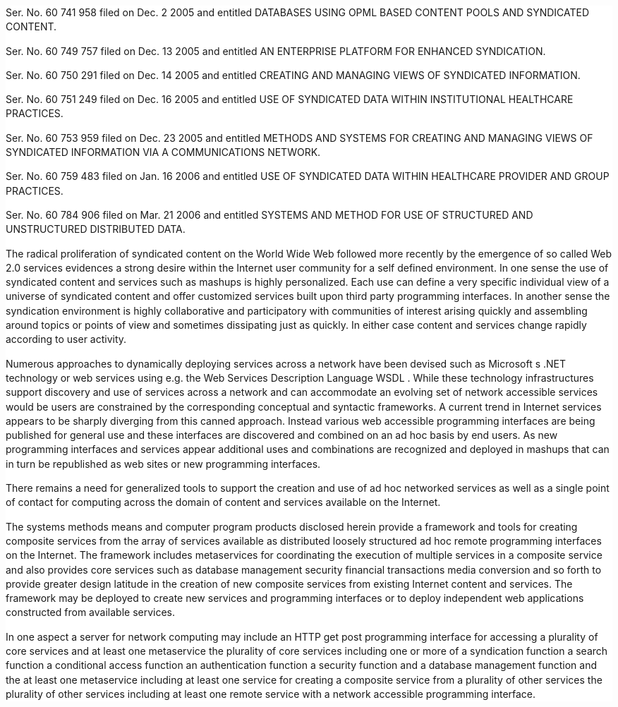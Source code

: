 Ser. No. 60 741 958 filed on Dec. 2 2005 and entitled DATABASES USING OPML BASED CONTENT POOLS AND SYNDICATED CONTENT.

Ser. No. 60 749 757 filed on Dec. 13 2005 and entitled AN ENTERPRISE PLATFORM FOR ENHANCED SYNDICATION.

Ser. No. 60 750 291 filed on Dec. 14 2005 and entitled CREATING AND MANAGING VIEWS OF SYNDICATED INFORMATION.

Ser. No. 60 751 249 filed on Dec. 16 2005 and entitled USE OF SYNDICATED DATA WITHIN INSTITUTIONAL HEALTHCARE PRACTICES.

Ser. No. 60 753 959 filed on Dec. 23 2005 and entitled METHODS AND SYSTEMS FOR CREATING AND MANAGING VIEWS OF SYNDICATED INFORMATION VIA A COMMUNICATIONS NETWORK.

Ser. No. 60 759 483 filed on Jan. 16 2006 and entitled USE OF SYNDICATED DATA WITHIN HEALTHCARE PROVIDER AND GROUP PRACTICES.

Ser. No. 60 784 906 filed on Mar. 21 2006 and entitled SYSTEMS AND METHOD FOR USE OF STRUCTURED AND UNSTRUCTURED DISTRIBUTED DATA.

The radical proliferation of syndicated content on the World Wide Web followed more recently by the emergence of so called Web 2.0 services evidences a strong desire within the Internet user community for a self defined environment. In one sense the use of syndicated content and services such as mashups is highly personalized. Each use can define a very specific individual view of a universe of syndicated content and offer customized services built upon third party programming interfaces. In another sense the syndication environment is highly collaborative and participatory with communities of interest arising quickly and assembling around topics or points of view and sometimes dissipating just as quickly. In either case content and services change rapidly according to user activity.

Numerous approaches to dynamically deploying services across a network have been devised such as Microsoft s .NET technology or web services using e.g. the Web Services Description Language WSDL . While these technology infrastructures support discovery and use of services across a network and can accommodate an evolving set of network accessible services would be users are constrained by the corresponding conceptual and syntactic frameworks. A current trend in Internet services appears to be sharply diverging from this canned approach. Instead various web accessible programming interfaces are being published for general use and these interfaces are discovered and combined on an ad hoc basis by end users. As new programming interfaces and services appear additional uses and combinations are recognized and deployed in mashups that can in turn be republished as web sites or new programming interfaces.

There remains a need for generalized tools to support the creation and use of ad hoc networked services as well as a single point of contact for computing across the domain of content and services available on the Internet.

The systems methods means and computer program products disclosed herein provide a framework and tools for creating composite services from the array of services available as distributed loosely structured ad hoc remote programming interfaces on the Internet. The framework includes metaservices for coordinating the execution of multiple services in a composite service and also provides core services such as database management security financial transactions media conversion and so forth to provide greater design latitude in the creation of new composite services from existing Internet content and services. The framework may be deployed to create new services and programming interfaces or to deploy independent web applications constructed from available services.

In one aspect a server for network computing may include an HTTP get post programming interface for accessing a plurality of core services and at least one metaservice the plurality of core services including one or more of a syndication function a search function a conditional access function an authentication function a security function and a database management function and the at least one metaservice including at least one service for creating a composite service from a plurality of other services the plurality of other services including at least one remote service with a network accessible programming interface.
